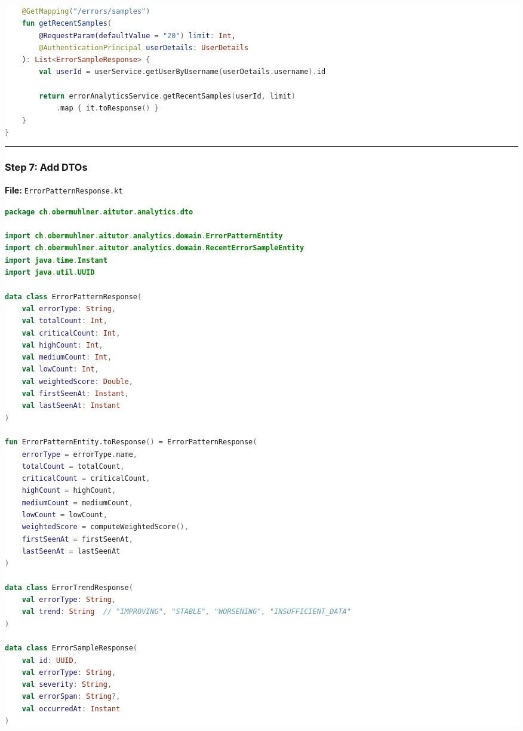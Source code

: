 ```kotlin
    @GetMapping("/errors/samples")
    fun getRecentSamples(
        @RequestParam(defaultValue = "20") limit: Int,
        @AuthenticationPrincipal userDetails: UserDetails
    ): List<ErrorSampleResponse> {
        val userId = userService.getUserByUsername(userDetails.username).id

        return errorAnalyticsService.getRecentSamples(userId, limit)
            .map { it.toResponse() }
    }
}
```

---

### Step 7: Add DTOs

**File:** `ErrorPatternResponse.kt`

```kotlin
package ch.obermuhlner.aitutor.analytics.dto

import ch.obermuhlner.aitutor.analytics.domain.ErrorPatternEntity
import ch.obermuhlner.aitutor.analytics.domain.RecentErrorSampleEntity
import java.time.Instant
import java.util.UUID

data class ErrorPatternResponse(
    val errorType: String,
    val totalCount: Int,
    val criticalCount: Int,
    val highCount: Int,
    val mediumCount: Int,
    val lowCount: Int,
    val weightedScore: Double,
    val firstSeenAt: Instant,
    val lastSeenAt: Instant
)

fun ErrorPatternEntity.toResponse() = ErrorPatternResponse(
    errorType = errorType.name,
    totalCount = totalCount,
    criticalCount = criticalCount,
    highCount = highCount,
    mediumCount = mediumCount,
    lowCount = lowCount,
    weightedScore = computeWeightedScore(),
    firstSeenAt = firstSeenAt,
    lastSeenAt = lastSeenAt
)

data class ErrorTrendResponse(
    val errorType: String,
    val trend: String  // "IMPROVING", "STABLE", "WORSENING", "INSUFFICIENT_DATA"
)

data class ErrorSampleResponse(
    val id: UUID,
    val errorType: String,
    val severity: String,
    val errorSpan: String?,
    val occurredAt: Instant
)

```